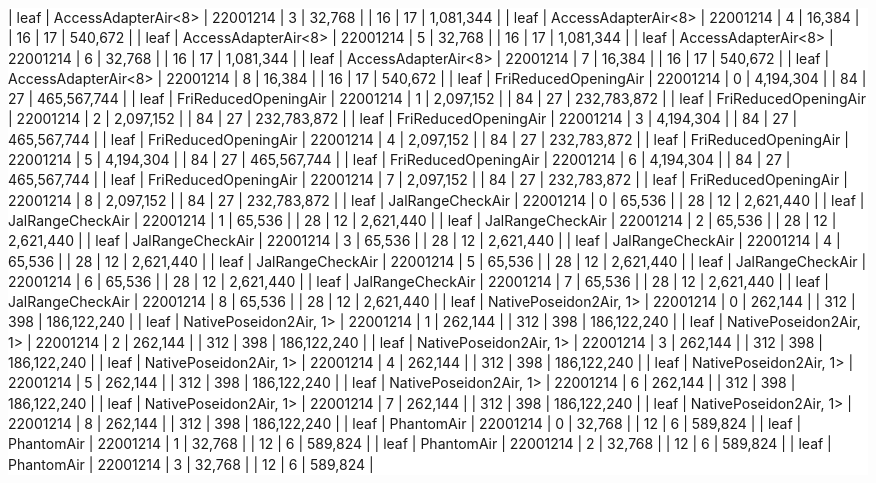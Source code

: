 | leaf | AccessAdapterAir<8> | 22001214 | 3 | 32,768 |  | 16 | 17 | 1,081,344 | 
| leaf | AccessAdapterAir<8> | 22001214 | 4 | 16,384 |  | 16 | 17 | 540,672 | 
| leaf | AccessAdapterAir<8> | 22001214 | 5 | 32,768 |  | 16 | 17 | 1,081,344 | 
| leaf | AccessAdapterAir<8> | 22001214 | 6 | 32,768 |  | 16 | 17 | 1,081,344 | 
| leaf | AccessAdapterAir<8> | 22001214 | 7 | 16,384 |  | 16 | 17 | 540,672 | 
| leaf | AccessAdapterAir<8> | 22001214 | 8 | 16,384 |  | 16 | 17 | 540,672 | 
| leaf | FriReducedOpeningAir | 22001214 | 0 | 4,194,304 |  | 84 | 27 | 465,567,744 | 
| leaf | FriReducedOpeningAir | 22001214 | 1 | 2,097,152 |  | 84 | 27 | 232,783,872 | 
| leaf | FriReducedOpeningAir | 22001214 | 2 | 2,097,152 |  | 84 | 27 | 232,783,872 | 
| leaf | FriReducedOpeningAir | 22001214 | 3 | 4,194,304 |  | 84 | 27 | 465,567,744 | 
| leaf | FriReducedOpeningAir | 22001214 | 4 | 2,097,152 |  | 84 | 27 | 232,783,872 | 
| leaf | FriReducedOpeningAir | 22001214 | 5 | 4,194,304 |  | 84 | 27 | 465,567,744 | 
| leaf | FriReducedOpeningAir | 22001214 | 6 | 4,194,304 |  | 84 | 27 | 465,567,744 | 
| leaf | FriReducedOpeningAir | 22001214 | 7 | 2,097,152 |  | 84 | 27 | 232,783,872 | 
| leaf | FriReducedOpeningAir | 22001214 | 8 | 2,097,152 |  | 84 | 27 | 232,783,872 | 
| leaf | JalRangeCheckAir | 22001214 | 0 | 65,536 |  | 28 | 12 | 2,621,440 | 
| leaf | JalRangeCheckAir | 22001214 | 1 | 65,536 |  | 28 | 12 | 2,621,440 | 
| leaf | JalRangeCheckAir | 22001214 | 2 | 65,536 |  | 28 | 12 | 2,621,440 | 
| leaf | JalRangeCheckAir | 22001214 | 3 | 65,536 |  | 28 | 12 | 2,621,440 | 
| leaf | JalRangeCheckAir | 22001214 | 4 | 65,536 |  | 28 | 12 | 2,621,440 | 
| leaf | JalRangeCheckAir | 22001214 | 5 | 65,536 |  | 28 | 12 | 2,621,440 | 
| leaf | JalRangeCheckAir | 22001214 | 6 | 65,536 |  | 28 | 12 | 2,621,440 | 
| leaf | JalRangeCheckAir | 22001214 | 7 | 65,536 |  | 28 | 12 | 2,621,440 | 
| leaf | JalRangeCheckAir | 22001214 | 8 | 65,536 |  | 28 | 12 | 2,621,440 | 
| leaf | NativePoseidon2Air<BabyBearParameters>, 1> | 22001214 | 0 | 262,144 |  | 312 | 398 | 186,122,240 | 
| leaf | NativePoseidon2Air<BabyBearParameters>, 1> | 22001214 | 1 | 262,144 |  | 312 | 398 | 186,122,240 | 
| leaf | NativePoseidon2Air<BabyBearParameters>, 1> | 22001214 | 2 | 262,144 |  | 312 | 398 | 186,122,240 | 
| leaf | NativePoseidon2Air<BabyBearParameters>, 1> | 22001214 | 3 | 262,144 |  | 312 | 398 | 186,122,240 | 
| leaf | NativePoseidon2Air<BabyBearParameters>, 1> | 22001214 | 4 | 262,144 |  | 312 | 398 | 186,122,240 | 
| leaf | NativePoseidon2Air<BabyBearParameters>, 1> | 22001214 | 5 | 262,144 |  | 312 | 398 | 186,122,240 | 
| leaf | NativePoseidon2Air<BabyBearParameters>, 1> | 22001214 | 6 | 262,144 |  | 312 | 398 | 186,122,240 | 
| leaf | NativePoseidon2Air<BabyBearParameters>, 1> | 22001214 | 7 | 262,144 |  | 312 | 398 | 186,122,240 | 
| leaf | NativePoseidon2Air<BabyBearParameters>, 1> | 22001214 | 8 | 262,144 |  | 312 | 398 | 186,122,240 | 
| leaf | PhantomAir | 22001214 | 0 | 32,768 |  | 12 | 6 | 589,824 | 
| leaf | PhantomAir | 22001214 | 1 | 32,768 |  | 12 | 6 | 589,824 | 
| leaf | PhantomAir | 22001214 | 2 | 32,768 |  | 12 | 6 | 589,824 | 
| leaf | PhantomAir | 22001214 | 3 | 32,768 |  | 12 | 6 | 589,824 | 